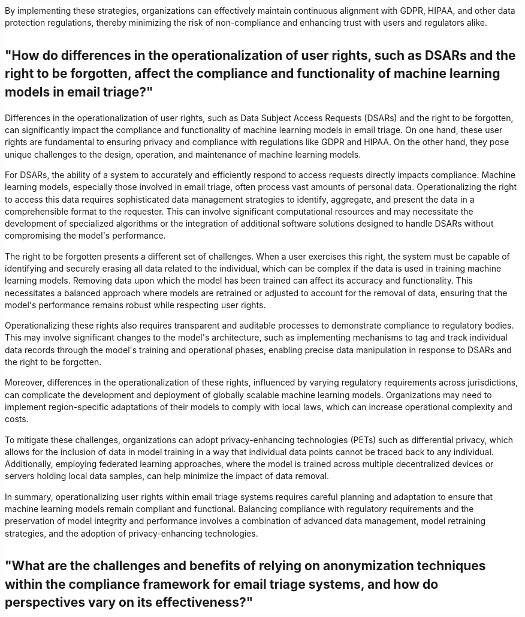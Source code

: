 By implementing these strategies, organizations can effectively maintain continuous alignment with GDPR, HIPAA, and other data protection regulations, thereby minimizing the risk of non-compliance and enhancing trust with users and regulators alike.

## "How do differences in the operationalization of user rights, such as DSARs and the right to be forgotten, affect the compliance and functionality of machine learning models in email triage?"

Differences in the operationalization of user rights, such as Data Subject Access Requests (DSARs) and the right to be forgotten, can significantly impact the compliance and functionality of machine learning models in email triage. On one hand, these user rights are fundamental to ensuring privacy and compliance with regulations like GDPR and HIPAA. On the other hand, they pose unique challenges to the design, operation, and maintenance of machine learning models.

For DSARs, the ability of a system to accurately and efficiently respond to access requests directly impacts compliance. Machine learning models, especially those involved in email triage, often process vast amounts of personal data. Operationalizing the right to access this data requires sophisticated data management strategies to identify, aggregate, and present the data in a comprehensible format to the requester. This can involve significant computational resources and may necessitate the development of specialized algorithms or the integration of additional software solutions designed to handle DSARs without compromising the model's performance.

The right to be forgotten presents a different set of challenges. When a user exercises this right, the system must be capable of identifying and securely erasing all data related to the individual, which can be complex if the data is used in training machine learning models. Removing data upon which the model has been trained can affect its accuracy and functionality. This necessitates a balanced approach where models are retrained or adjusted to account for the removal of data, ensuring that the model's performance remains robust while respecting user rights.

Operationalizing these rights also requires transparent and auditable processes to demonstrate compliance to regulatory bodies. This may involve significant changes to the model's architecture, such as implementing mechanisms to tag and track individual data records through the model's training and operational phases, enabling precise data manipulation in response to DSARs and the right to be forgotten.

Moreover, differences in the operationalization of these rights, influenced by varying regulatory requirements across jurisdictions, can complicate the development and deployment of globally scalable machine learning models. Organizations may need to implement region-specific adaptations of their models to comply with local laws, which can increase operational complexity and costs.

To mitigate these challenges, organizations can adopt privacy-enhancing technologies (PETs) such as differential privacy, which allows for the inclusion of data in model training in a way that individual data points cannot be traced back to any individual. Additionally, employing federated learning approaches, where the model is trained across multiple decentralized devices or servers holding local data samples, can help minimize the impact of data removal.

In summary, operationalizing user rights within email triage systems requires careful planning and adaptation to ensure that machine learning models remain compliant and functional. Balancing compliance with regulatory requirements and the preservation of model integrity and performance involves a combination of advanced data management, model retraining strategies, and the adoption of privacy-enhancing technologies.

## "What are the challenges and benefits of relying on anonymization techniques within the compliance framework for email triage systems, and how do perspectives vary on its effectiveness?"
